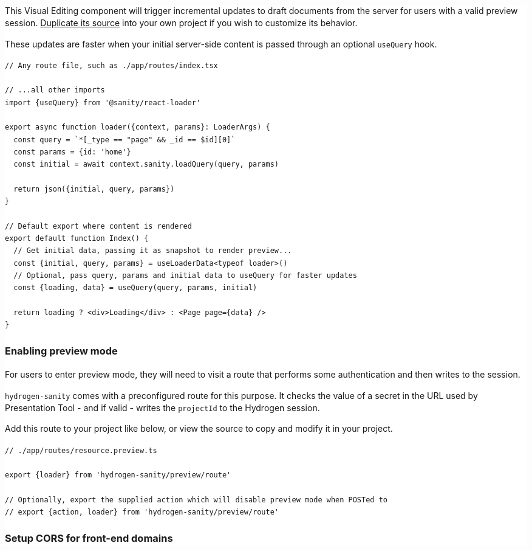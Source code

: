 This Visual Editing component will trigger incremental updates to draft documents from the server for users with a valid preview session. [Duplicate its source](https://github.com/sanity-io/visual-editing/blob/main/packages/visual-editing/src/remix/VisualEditing.tsx) into your own project if you wish to customize its behavior.

These updates are faster when your initial server-side content is passed through an optional `useQuery` hook.

```tsx
// Any route file, such as ./app/routes/index.tsx

// ...all other imports
import {useQuery} from '@sanity/react-loader'

export async function loader({context, params}: LoaderArgs) {
  const query = `*[_type == "page" && _id == $id][0]`
  const params = {id: 'home'}
  const initial = await context.sanity.loadQuery(query, params)

  return json({initial, query, params})
}

// Default export where content is rendered
export default function Index() {
  // Get initial data, passing it as snapshot to render preview...
  const {initial, query, params} = useLoaderData<typeof loader>()
  // Optional, pass query, params and initial data to useQuery for faster updates
  const {loading, data} = useQuery(query, params, initial)

  return loading ? <div>Loading</div> : <Page page={data} />
}
```

### Enabling preview mode

For users to enter preview mode, they will need to visit a route that performs some authentication and then writes to the session.

`hydrogen-sanity` comes with a preconfigured route for this purpose. It checks the value of a secret in the URL used by Presentation Tool - and if valid - writes the `projectId` to the Hydrogen session.

Add this route to your project like below, or view the source to copy and modify it in your project.

```tsx
// ./app/routes/resource.preview.ts

export {loader} from 'hydrogen-sanity/preview/route'

// Optionally, export the supplied action which will disable preview mode when POSTed to
// export {action, loader} from 'hydrogen-sanity/preview/route'
```

### Setup CORS for front-end domains


[migrate-v3-to-v4]: https://github.com/sanity-io/hydrogen-sanity/blob/main/MIGRATE-v3-to-v4.md